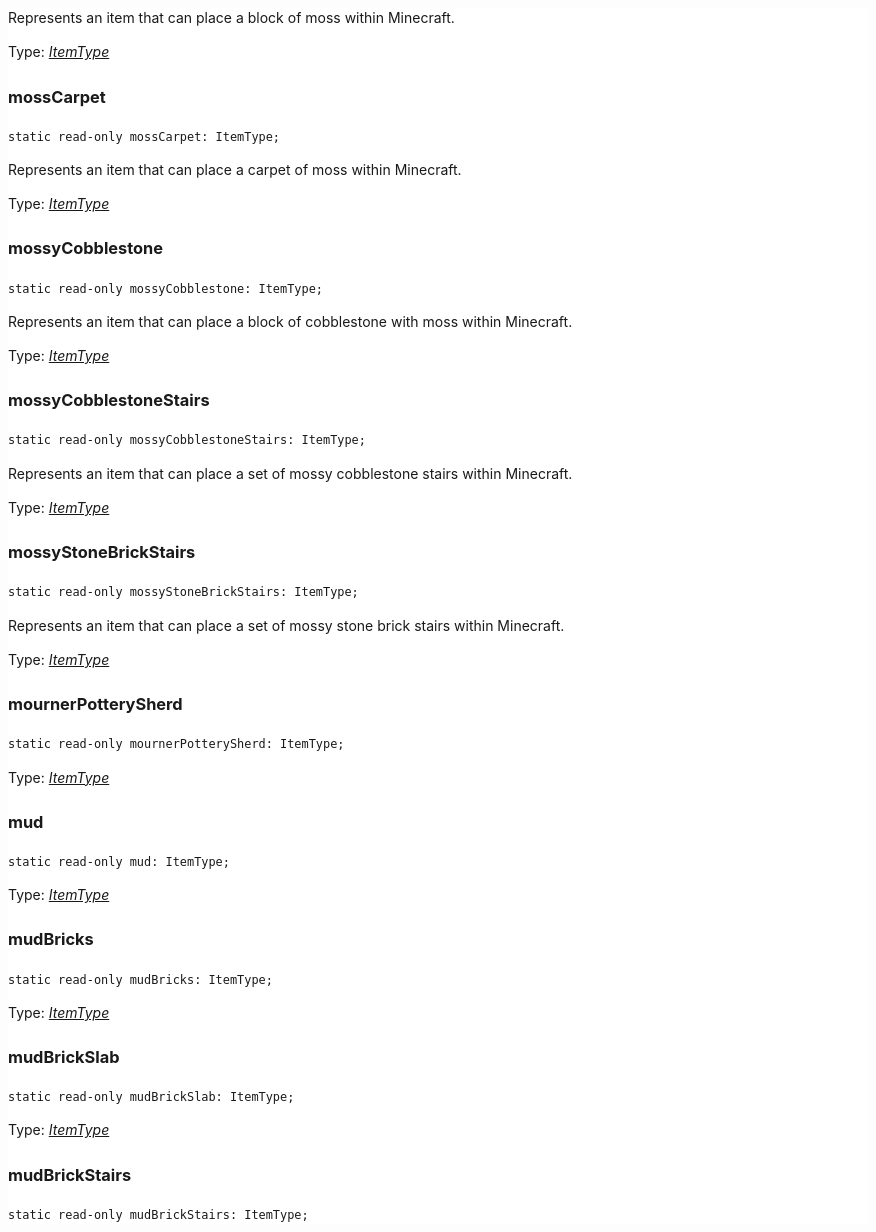 Represents an item that can place a block of moss within Minecraft.

Type: [*ItemType*](ItemType.md)

### **mossCarpet**
`static read-only mossCarpet: ItemType;`

Represents an item that can place a carpet of moss within Minecraft.

Type: [*ItemType*](ItemType.md)

### **mossyCobblestone**
`static read-only mossyCobblestone: ItemType;`

Represents an item that can place a block of cobblestone with moss within Minecraft.

Type: [*ItemType*](ItemType.md)

### **mossyCobblestoneStairs**
`static read-only mossyCobblestoneStairs: ItemType;`

Represents an item that can place a set of mossy cobblestone stairs within Minecraft.

Type: [*ItemType*](ItemType.md)

### **mossyStoneBrickStairs**
`static read-only mossyStoneBrickStairs: ItemType;`

Represents an item that can place a set of mossy stone brick stairs within Minecraft.

Type: [*ItemType*](ItemType.md)

### **mournerPotterySherd**
`static read-only mournerPotterySherd: ItemType;`

Type: [*ItemType*](ItemType.md)

### **mud**
`static read-only mud: ItemType;`

Type: [*ItemType*](ItemType.md)

### **mudBricks**
`static read-only mudBricks: ItemType;`

Type: [*ItemType*](ItemType.md)

### **mudBrickSlab**
`static read-only mudBrickSlab: ItemType;`

Type: [*ItemType*](ItemType.md)

### **mudBrickStairs**
`static read-only mudBrickStairs: ItemType;`
